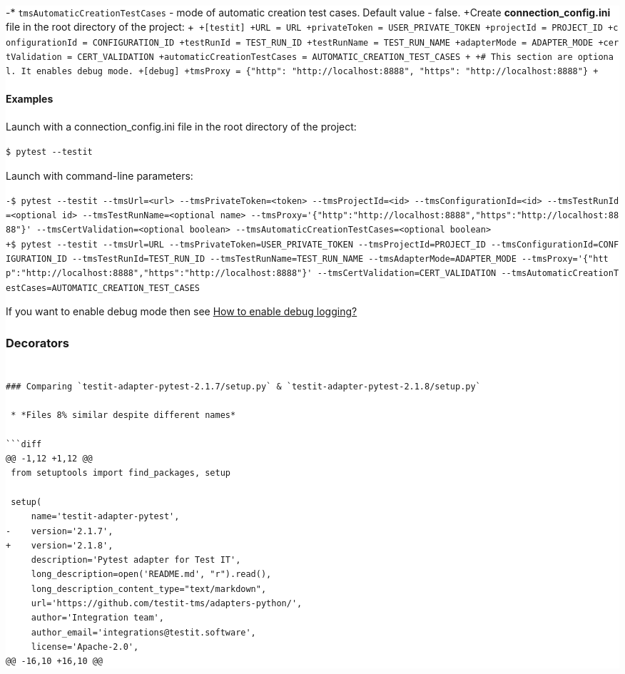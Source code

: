 -* `tmsAutomaticCreationTestCases` - mode of automatic creation test cases. Default value - false.
+Create **connection_config.ini** file in the root directory of the project:
+```
+[testit]
+URL = URL
+privateToken = USER_PRIVATE_TOKEN
+projectId = PROJECT_ID
+configurationId = CONFIGURATION_ID
+testRunId = TEST_RUN_ID
+testRunName = TEST_RUN_NAME
+adapterMode = ADAPTER_MODE
+certValidation = CERT_VALIDATION
+automaticCreationTestCases = AUTOMATIC_CREATION_TEST_CASES
+
+# This section are optional. It enables debug mode.
+[debug]
+tmsProxy = {"http": "http://localhost:8888", "https": "http://localhost:8888"}
+```
 
 #### Examples
 
 Launch with a connection_config.ini file in the root directory of the project:
 
 ```
 $ pytest --testit
 ```
 
 Launch with command-line parameters:
 
 ```
-$ pytest --testit --tmsUrl=<url> --tmsPrivateToken=<token> --tmsProjectId=<id> --tmsConfigurationId=<id> --tmsTestRunId=<optional id> --tmsTestRunName=<optional name> --tmsProxy='{"http":"http://localhost:8888","https":"http://localhost:8888"}' --tmsCertValidation=<optional boolean> --tmsAutomaticCreationTestCases=<optional boolean>
+$ pytest --testit --tmsUrl=URL --tmsPrivateToken=USER_PRIVATE_TOKEN --tmsProjectId=PROJECT_ID --tmsConfigurationId=CONFIGURATION_ID --tmsTestRunId=TEST_RUN_ID --tmsTestRunName=TEST_RUN_NAME --tmsAdapterMode=ADAPTER_MODE --tmsProxy='{"http":"http://localhost:8888","https":"http://localhost:8888"}' --tmsCertValidation=CERT_VALIDATION --tmsAutomaticCreationTestCases=AUTOMATIC_CREATION_TEST_CASES
 ```
 
 If you want to enable debug mode then
 see [How to enable debug logging?](https://github.com/testit-tms/adapters-python/tree/main/testit-python-commons)
 
 ### Decorators
```

### Comparing `testit-adapter-pytest-2.1.7/setup.py` & `testit-adapter-pytest-2.1.8/setup.py`

 * *Files 8% similar despite different names*

```diff
@@ -1,12 +1,12 @@
 from setuptools import find_packages, setup
 
 setup(
     name='testit-adapter-pytest',
-    version='2.1.7',
+    version='2.1.8',
     description='Pytest adapter for Test IT',
     long_description=open('README.md', "r").read(),
     long_description_content_type="text/markdown",
     url='https://github.com/testit-tms/adapters-python/',
     author='Integration team',
     author_email='integrations@testit.software',
     license='Apache-2.0',
@@ -16,10 +16,10 @@
```